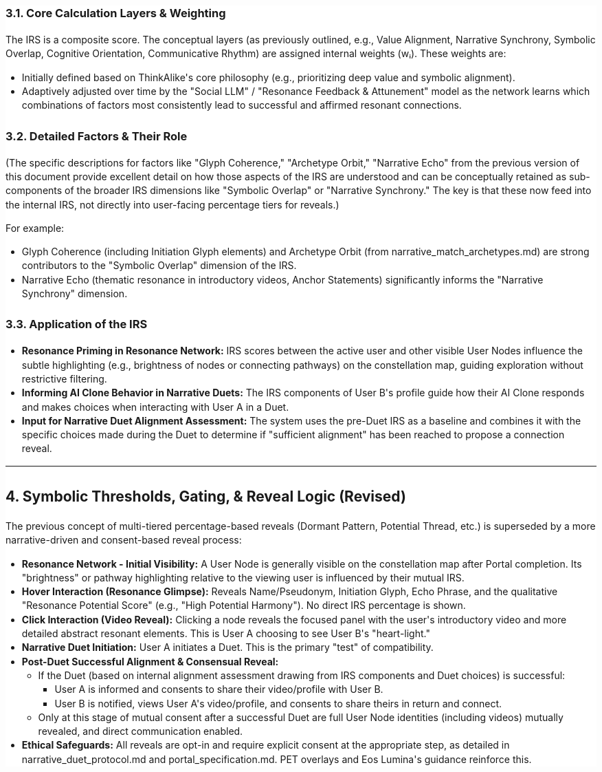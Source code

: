 ### 3.1. Core Calculation Layers & Weighting
The IRS is a composite score. The conceptual layers (as previously outlined, e.g., Value Alignment, Narrative Synchrony, Symbolic Overlap, Cognitive Orientation, Communicative Rhythm) are assigned internal weights (wᵢ). These weights are:
- Initially defined based on ThinkAlike's core philosophy (e.g., prioritizing deep value and symbolic alignment).
- Adaptively adjusted over time by the "Social LLM" / "Resonance Feedback & Attunement" model as the network learns which combinations of factors most consistently lead to successful and affirmed resonant connections.

### 3.2. Detailed Factors & Their Role
(The specific descriptions for factors like "Glyph Coherence," "Archetype Orbit," "Narrative Echo" from the previous version of this document provide excellent detail on how those aspects of the IRS are understood and can be conceptually retained as sub-components of the broader IRS dimensions like "Symbolic Overlap" or "Narrative Synchrony." The key is that these now feed into the internal IRS, not directly into user-facing percentage tiers for reveals.)

For example:
- Glyph Coherence (including Initiation Glyph elements) and Archetype Orbit (from narrative_match_archetypes.md) are strong contributors to the "Symbolic Overlap" dimension of the IRS.
- Narrative Echo (thematic resonance in introductory videos, Anchor Statements) significantly informs the "Narrative Synchrony" dimension.

### 3.3. Application of the IRS
- **Resonance Priming in Resonance Network:** IRS scores between the active user and other visible User Nodes influence the subtle highlighting (e.g., brightness of nodes or connecting pathways) on the constellation map, guiding exploration without restrictive filtering.
- **Informing AI Clone Behavior in Narrative Duets:** The IRS components of User B's profile guide how their AI Clone responds and makes choices when interacting with User A in a Duet.
- **Input for Narrative Duet Alignment Assessment:** The system uses the pre-Duet IRS as a baseline and combines it with the specific choices made during the Duet to determine if "sufficient alignment" has been reached to propose a connection reveal.

---

## 4. Symbolic Thresholds, Gating, & Reveal Logic (Revised)
The previous concept of multi-tiered percentage-based reveals (Dormant Pattern, Potential Thread, etc.) is superseded by a more narrative-driven and consent-based reveal process:

- **Resonance Network - Initial Visibility:** A User Node is generally visible on the constellation map after Portal completion. Its "brightness" or pathway highlighting relative to the viewing user is influenced by their mutual IRS.
- **Hover Interaction (Resonance Glimpse):** Reveals Name/Pseudonym, Initiation Glyph, Echo Phrase, and the qualitative "Resonance Potential Score" (e.g., "High Potential Harmony"). No direct IRS percentage is shown.
- **Click Interaction (Video Reveal):** Clicking a node reveals the focused panel with the user's introductory video and more detailed abstract resonant elements. This is User A choosing to see User B's "heart-light."
- **Narrative Duet Initiation:** User A initiates a Duet. This is the primary "test" of compatibility.
- **Post-Duet Successful Alignment & Consensual Reveal:**
  - If the Duet (based on internal alignment assessment drawing from IRS components and Duet choices) is successful:
    - User A is informed and consents to share their video/profile with User B.
    - User B is notified, views User A's video/profile, and consents to share theirs in return and connect.
  - Only at this stage of mutual consent after a successful Duet are full User Node identities (including videos) mutually revealed, and direct communication enabled.
- **Ethical Safeguards:** All reveals are opt-in and require explicit consent at the appropriate step, as detailed in narrative_duet_protocol.md and portal_specification.md. PET overlays and Eos Lumina's guidance reinforce this.

